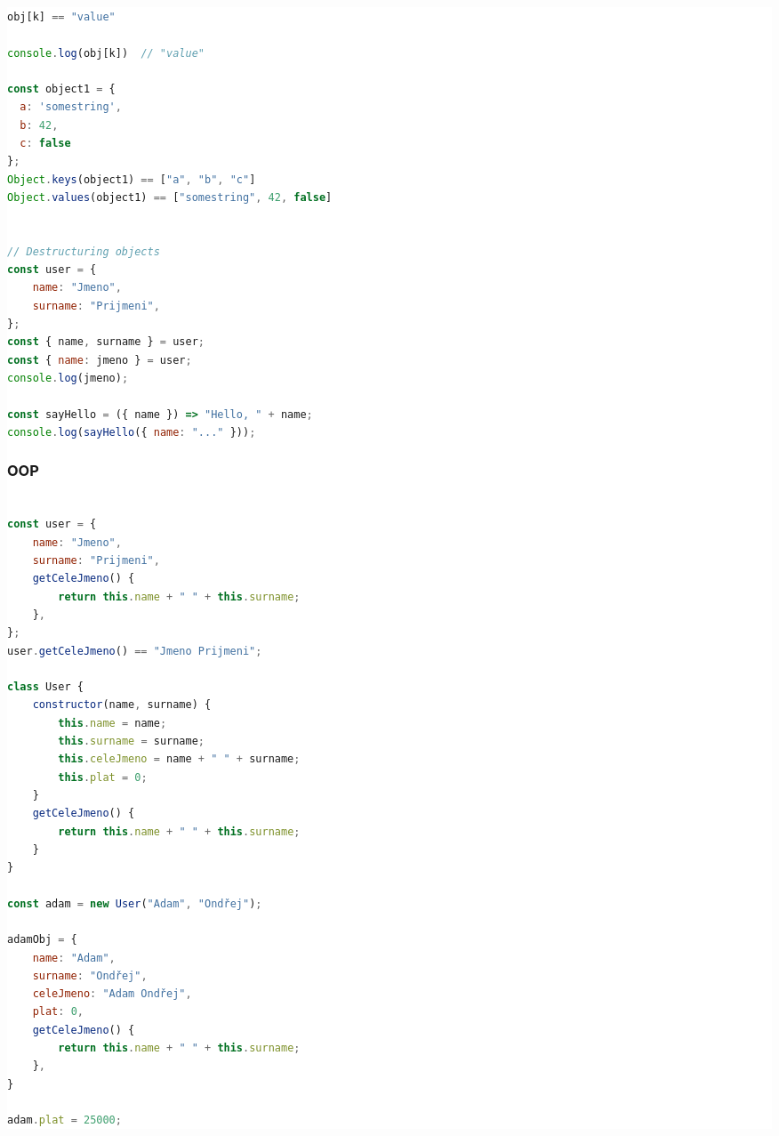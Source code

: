 ```js
obj[k] == "value"

console.log(obj[k])  // "value"

const object1 = {
  a: 'somestring',
  b: 42,
  c: false
};
Object.keys(object1) == ["a", "b", "c"]
Object.values(object1) == ["somestring", 42, false]


// Destructuring objects
const user = {
    name: "Jmeno",
    surname: "Prijmeni",
};
const { name, surname } = user;
const { name: jmeno } = user;
console.log(jmeno);

const sayHello = ({ name }) => "Hello, " + name;
console.log(sayHello({ name: "..." }));
```

### OOP
```js

const user = {
    name: "Jmeno",
    surname: "Prijmeni",
    getCeleJmeno() {
        return this.name + " " + this.surname;
    },
};
user.getCeleJmeno() == "Jmeno Prijmeni";

class User {
    constructor(name, surname) {
        this.name = name;
        this.surname = surname;
        this.celeJmeno = name + " " + surname;
        this.plat = 0;
    }
    getCeleJmeno() {
        return this.name + " " + this.surname;
    }
}

const adam = new User("Adam", "Ondřej");

adamObj = {
    name: "Adam",
    surname: "Ondřej",
    celeJmeno: "Adam Ondřej",
    plat: 0,
    getCeleJmeno() {
        return this.name + " " + this.surname;
    },
}

adam.plat = 25000;
```
